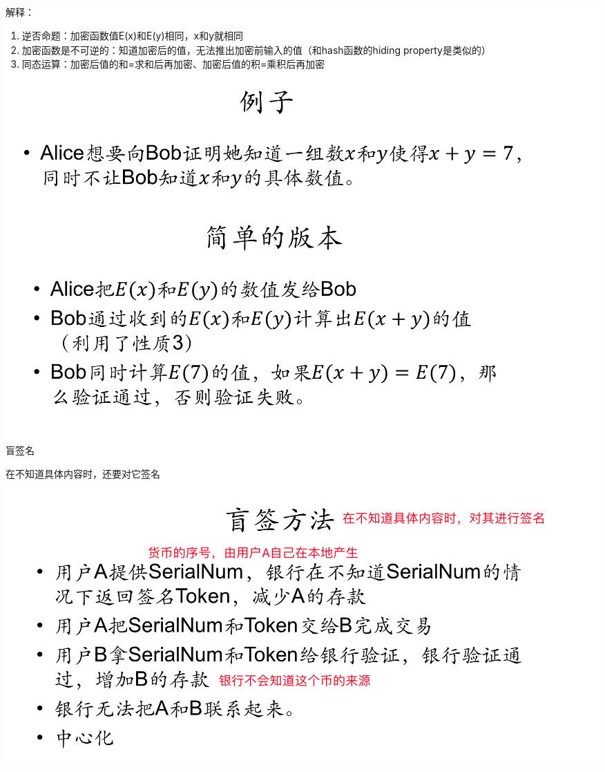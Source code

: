 解释：

1. 逆否命题：加密函数值E(x)和E(y)相同，x和y就相同
2. 加密函数是不可逆的：知道加密后的值，无法推出加密前输入的值（和hash函数的hiding property是类似的）
3. 同态运算：加密后值的和=求和后再加密、加密后值的积=乘积后再加密

![image-20200809151836672](%E5%8C%BA%E5%9D%97%E9%93%BE%E6%8A%80%E6%9C%AF%E4%B8%8E%E5%BA%94%E7%94%A8.assets/image-20200809151836672.png)

![image-20200809151903249](%E5%8C%BA%E5%9D%97%E9%93%BE%E6%8A%80%E6%9C%AF%E4%B8%8E%E5%BA%94%E7%94%A8.assets/image-20200809151903249.png)



盲签名

在不知道具体内容时，还要对它签名

![image-20200809153111862](%E5%8C%BA%E5%9D%97%E9%93%BE%E6%8A%80%E6%9C%AF%E4%B8%8E%E5%BA%94%E7%94%A8.assets/image-20200809153111862.png)

